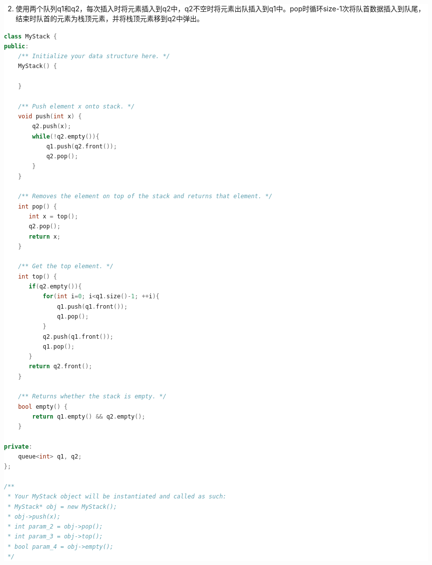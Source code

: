 2. 使用两个队列q1和q2，每次插入时将元素插入到q2中，q2不空时将元素出队插入到q1中。pop时循环size-1次将队首数据插入到队尾，结束时队首的元素为栈顶元素，并将栈顶元素移到q2中弹出。

```cpp
class MyStack {
public:
    /** Initialize your data structure here. */
    MyStack() {

    }
    
    /** Push element x onto stack. */
    void push(int x) {
        q2.push(x);
        while(!q2.empty()){
            q1.push(q2.front());
            q2.pop();
        }
    }
    
    /** Removes the element on top of the stack and returns that element. */
    int pop() {
       int x = top();
       q2.pop();
       return x;
    }
    
    /** Get the top element. */
    int top() {
       if(q2.empty()){
           for(int i=0; i<q1.size()-1; ++i){
               q1.push(q1.front());
               q1.pop();
           }
           q2.push(q1.front());
           q1.pop();
       }
       return q2.front();
    }
    
    /** Returns whether the stack is empty. */
    bool empty() {
        return q1.empty() && q2.empty();
    }

private:
    queue<int> q1, q2;
};

/**
 * Your MyStack object will be instantiated and called as such:
 * MyStack* obj = new MyStack();
 * obj->push(x);
 * int param_2 = obj->pop();
 * int param_3 = obj->top();
 * bool param_4 = obj->empty();
 */
```
